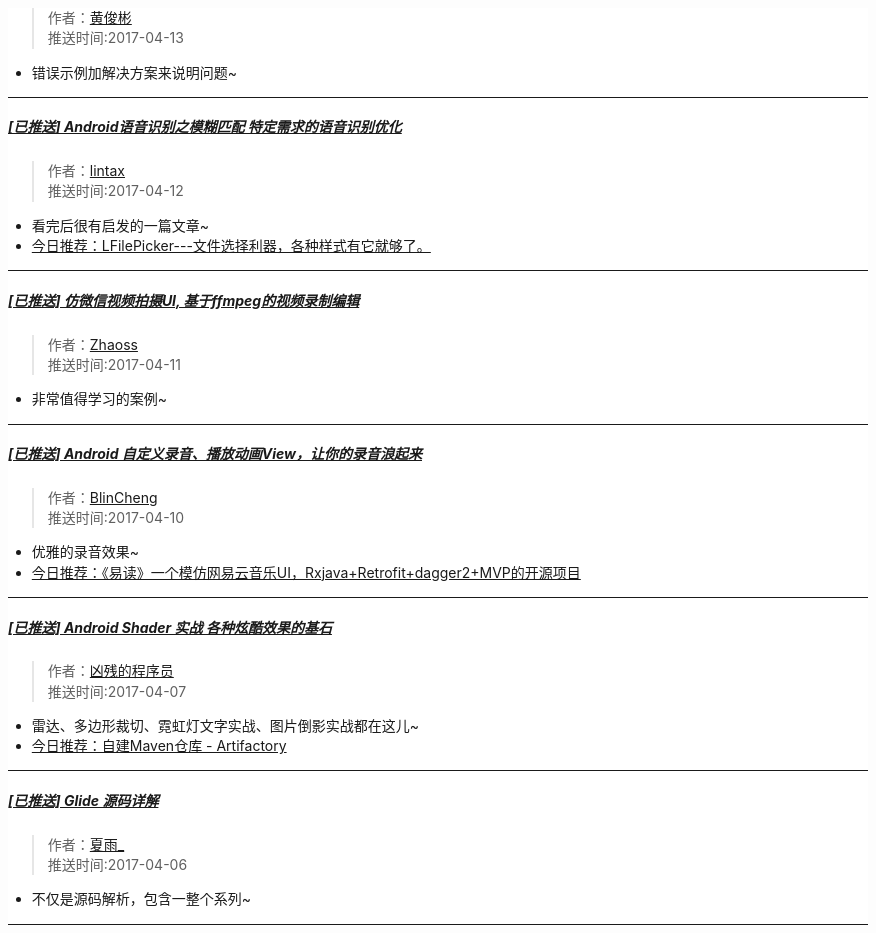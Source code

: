 > 作者：[黄俊彬](http://www.jianshu.com/u/466f8b75f81c)<br/>
> 推送时间:2017-04-13

- 错误示例加解决方案来说明问题~

<hr/>

##### [[已推送] Android语音识别之模糊匹配 特定需求的语音识别优化](http://mp.weixin.qq.com/s/fQ4Bphpfstv5ug2oLt99-w)

> 作者：[lintax](http://blog.csdn.net/lintax)<br/>
> 推送时间:2017-04-12

- 看完后很有启发的一篇文章~
- [今日推荐：LFilePicker---文件选择利器，各种样式有它就够了。](https://github.com/leonHua/LFilePicker)

<hr/>

##### [[已推送] 仿微信视频拍摄UI, 基于ffmpeg的视频录制编辑](https://mp.weixin.qq.com/s/8OibDPrLxUupLfE6ktFdjQ)

> 作者：[Zhaoss](http://www.jianshu.com/u/f481598cc619)<br/>
> 推送时间:2017-04-11

- 非常值得学习的案例~

<hr/>

##### [[已推送] Android 自定义录音、播放动画View，让你的录音浪起来 ](http://mp.weixin.qq.com/s/7b-zJtIjgIwoqcuBTspIIw)

> 作者：[BlinCheng](http://blog.csdn.net/qq_25867141)<br/>
> 推送时间:2017-04-10

- 优雅的录音效果~
- [今日推荐：《易读》一个模仿网易云音乐UI，Rxjava+Retrofit+dagger2+MVP的开源项目](https://github.com/laotan7237/EasyReader)

<hr/>

##### [[已推送] Android Shader 实战 各种炫酷效果的基石 ](http://mp.weixin.qq.com/s/YZGXHh6y0k2fq6JQ_8qcxw)

> 作者：[凶残的程序员](http://blog.csdn.net/qian520ao)<br/>
> 推送时间:2017-04-07

- 雷达、多边形裁切、霓虹灯文字实战、图片倒影实战都在这儿~
- [今日推荐：自建Maven仓库 - Artifactory](http://www.jianshu.com/p/fa5bbb512c48)

<hr/>

##### [[已推送] Glide 源码详解 ](http://mp.weixin.qq.com/s/m3L9aDC50Tt44Uur8-Qc5A)

> 作者：[夏雨_](http://blog.csdn.net/yulyu)<br/>
> 推送时间:2017-04-06

- 不仅是源码解析，包含一整个系列~

<hr/>
